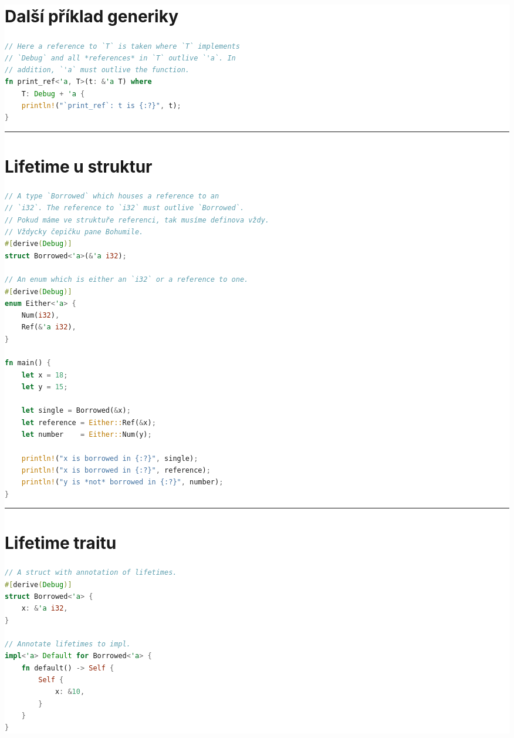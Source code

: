 
# Další příklad generiky
```rust
// Here a reference to `T` is taken where `T` implements
// `Debug` and all *references* in `T` outlive `'a`. In
// addition, `'a` must outlive the function.
fn print_ref<'a, T>(t: &'a T) where
    T: Debug + 'a {
    println!("`print_ref`: t is {:?}", t);
}
```

---

# Lifetime u struktur
```rust
// A type `Borrowed` which houses a reference to an
// `i32`. The reference to `i32` must outlive `Borrowed`.
// Pokud máme ve struktuře referenci, tak musíme definova vždy.
// Vždycky čepičku pane Bohumile.
#[derive(Debug)]
struct Borrowed<'a>(&'a i32);

// An enum which is either an `i32` or a reference to one.
#[derive(Debug)]
enum Either<'a> {
    Num(i32),
    Ref(&'a i32),
}

fn main() {
    let x = 18;
    let y = 15;

    let single = Borrowed(&x);
    let reference = Either::Ref(&x);
    let number    = Either::Num(y);

    println!("x is borrowed in {:?}", single);
    println!("x is borrowed in {:?}", reference);
    println!("y is *not* borrowed in {:?}", number);
}
```

---

# Lifetime traitu
```rust
// A struct with annotation of lifetimes.
#[derive(Debug)]
struct Borrowed<'a> {
    x: &'a i32,
}

// Annotate lifetimes to impl.
impl<'a> Default for Borrowed<'a> {
    fn default() -> Self {
        Self {
            x: &10,
        }
    }
}
```